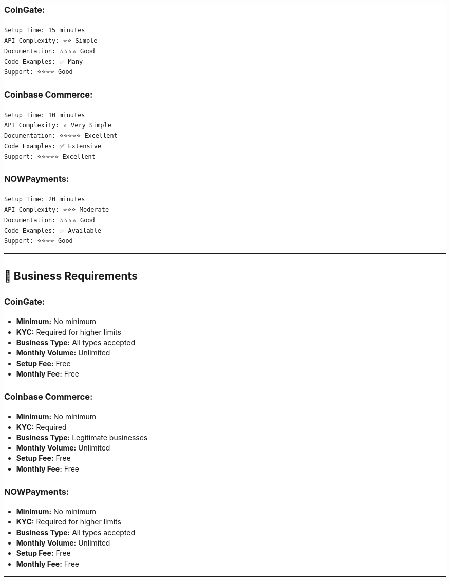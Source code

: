 ### **CoinGate:**
```
Setup Time: 15 minutes
API Complexity: ⭐⭐ Simple
Documentation: ⭐⭐⭐⭐ Good
Code Examples: ✅ Many
Support: ⭐⭐⭐⭐ Good
```

### **Coinbase Commerce:**
```
Setup Time: 10 minutes
API Complexity: ⭐ Very Simple
Documentation: ⭐⭐⭐⭐⭐ Excellent
Code Examples: ✅ Extensive
Support: ⭐⭐⭐⭐⭐ Excellent
```

### **NOWPayments:**
```
Setup Time: 20 minutes
API Complexity: ⭐⭐⭐ Moderate
Documentation: ⭐⭐⭐⭐ Good
Code Examples: ✅ Available
Support: ⭐⭐⭐⭐ Good
```

---

## 💼 Business Requirements

### **CoinGate:**
- **Minimum:** No minimum
- **KYC:** Required for higher limits
- **Business Type:** All types accepted
- **Monthly Volume:** Unlimited
- **Setup Fee:** Free
- **Monthly Fee:** Free

### **Coinbase Commerce:**
- **Minimum:** No minimum
- **KYC:** Required
- **Business Type:** Legitimate businesses
- **Monthly Volume:** Unlimited
- **Setup Fee:** Free
- **Monthly Fee:** Free

### **NOWPayments:**
- **Minimum:** No minimum
- **KYC:** Required for higher limits
- **Business Type:** All types accepted
- **Monthly Volume:** Unlimited
- **Setup Fee:** Free
- **Monthly Fee:** Free

---